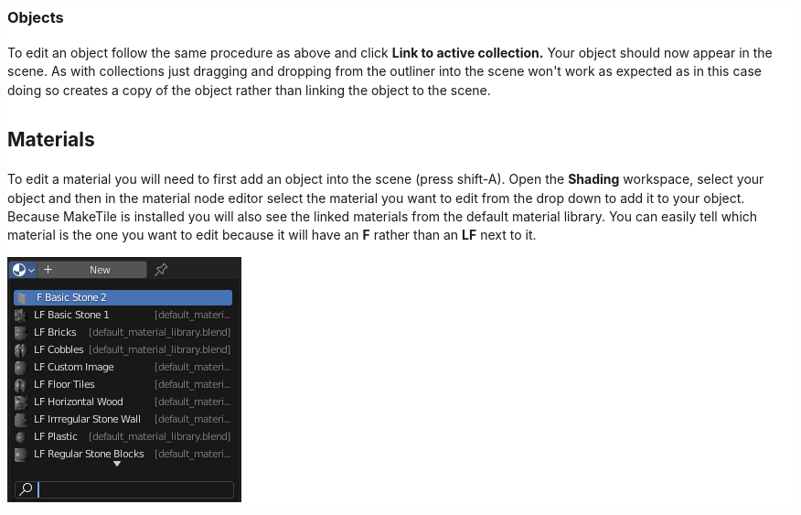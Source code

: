 ### Objects

To edit an object follow the same procedure as above and click **Link to active collection.** Your object should now appear in the scene. As with collections just dragging and dropping from the outliner into the scene won't work as expected as in this case doing so creates a copy of the object rather than linking the object to the scene.

## Materials

To edit a material you will need to first add an object into the scene (press shift-A). Open the **Shading** workspace, select your object and then in the material node editor select the material you want to edit from the drop down to add it to your object. Because MakeTile is installed you will also see the linked materials from the default material library. You can easily tell which material is the one you want to edit because it will have an **F** rather than an **LF** next to it.

![Material](images/asset_browser/materials.png)
